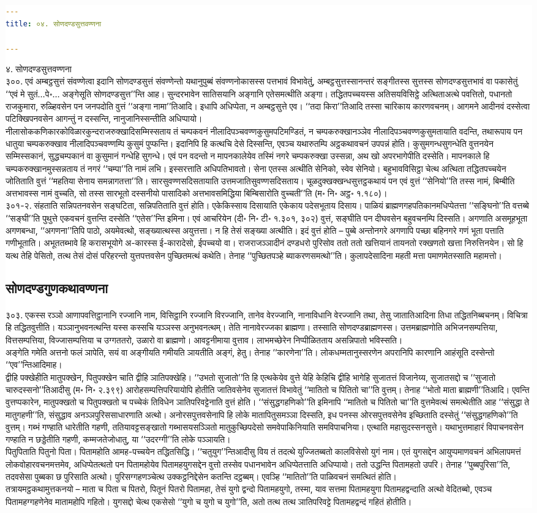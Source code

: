 ```yaml
---
title: ०४. सोणदण्डसुत्तवण्णना

---
```

४. सोणदण्डसुत्तवण्णना  
३००. एवं अम्बट्ठसुत्तं संवण्णेत्वा इदानि सोणदण्डसुत्तं संवण्णेन्तो यथानुपुब्बं संवण्णनोकासस्स पत्तभावं विभावेतुं, अम्बट्ठसुत्तस्सानन्तरं सङ्गीतस्स सुत्तस्स सोणदण्डसुत्तभावं वा पकासेतुं ‘‘एवं मे सुतं…पे॰… अङ्गेसूति सोणदण्डसुत्त’’न्ति आह। सुन्दरभावेन सातिसयानि अङ्गानि एतेसमत्थीति अङ्गा। तद्धितपच्चयस्स अतिसयविसिट्ठे अत्थिताअत्थे पवत्तितो, पधानतो राजकुमारा, रुळ्हिवसेन पन जनपदोति वुत्तं ‘‘अङ्गा नामा’’तिआदि। इधापि अधिप्पेता, न अम्बट्ठसुत्ते एव। ‘‘तदा किरा’’तिआदि तस्सा चारिकाय कारणवचनम्। आगमने आदीनवं दस्सेत्वा पटिक्खिपनवसेन आगन्तुं न दस्सन्ति, नानुजानिस्सन्तीति अधिप्पायो।  
नीलासोककणिकारकोविळारकुन्दराजरुक्खादिसम्मिस्सताय तं चम्पकवनं नीलादिपञ्चवण्णकुसुमपटिमण्डितं, न चम्पकरुक्खानञ्ञेव नीलादिपञ्चवण्णकुसुमतायाति वदन्ति, तथारूपाय पन धातुया चम्पकरुक्खाव नीलादिपञ्चवण्णम्पि कुसुमं पुप्फन्ति। इदानिपि हि कत्थचि देसे दिस्सन्ति, एवञ्च यथारुतम्पि अट्ठकथावचनं उपपन्नं होति। कुसुमगन्धसुगन्धेति वुत्तनयेन सम्मिस्सकानं, सुद्धचम्पकानं वा कुसुमानं गन्धेहि सुगन्धे। एवं पन वदन्तो न मापनकालेयेव तस्मिं नगरे चम्पकरुक्खा उस्सन्ना, अथ खो अपरभागेपीति दस्सेति। मापनकाले हि चम्पकरुक्खानमुस्सन्नताय तं नगरं ‘‘चम्पा’’ति नामं लभि। इस्सरत्ताति अधिपतिभावतो। सेना एतस्स अत्थीति सेनिको, स्वेव सेनियो। बहुभावविसिट्ठा चेत्थ अत्थिता तद्धितपच्चयेन जोतिताति वुत्तं ‘‘महतिया सेनाय समन्नागतत्ता’’ति। सारसुवण्णसदिसतायाति उत्तमजातिसुवण्णसदिसताय। चूळदुक्खक्खन्धसुत्तट्ठकथायं पन एवं वुत्तं ‘‘सेनियो’’ति तस्स नामं, बिम्बीति अत्तभावस्स नामं वुच्चति, सो तस्स सारभूतो दस्सनीयो पासादिको अत्तभावसमिद्धिया बिम्बिसारोति वुच्चती’’ति (म॰ नि॰ अट्ठ॰ १.१८०)।  
३०१-२. संहताति सन्निपतनवसेन सङ्घटिता, सन्निपतिताति वुत्तं होति। एकेकिस्साय दिसायाति एकेकाय पदेसभूताय दिसाय। पाळियं ब्राह्मणगहपतिकानमधिप्पेतत्ता ‘‘सङ्घिनो’’ति वत्तब्बे ‘‘सङ्घी’’ति पुथुत्ते एकवचनं वुत्तन्ति दस्सेति ‘‘एतेस’’न्ति इमिना। एवं आचरियेन (दी॰ नि॰ टी॰ १.३०१, ३०२) वुत्तं, सङ्घीति पन दीघवसेन बहुवचनम्पि दिस्सति। अगणाति असमूहभूता अगणबन्धा, ‘‘अगणना’’तिपि पाठो, अयमेवत्थो, सङ्ख्यात्थस्स अयुत्तत्ता। न हि तेसं सङ्ख्या अत्थीति। इदं वुत्तं होति – पुब्बे अन्तोनगरे अगणापि पच्छा बहिनगरे गणं भूता पत्ताति गणीभूताति। अभूततब्भावे हि करासभूयोगे अ-कारस्स ई-कारादेसो, ईपच्चयो वा। राजराजञ्ञादीनं दण्डधरो पुरिसोव ततो ततो खत्तियानं तायनतो रक्खणतो खत्ता निरुत्तिनयेन। सो हि यत्थ तेहि पेसितो, तत्थ तेसं दोसं परिहरन्तो युत्तपत्तवसेन पुच्छितमत्थं कथेति। तेनाह ‘‘पुच्छितपञ्हे ब्याकरणसमत्थो’’ति। कुलापदेसादिना महती मत्ता पमाणमेतस्साति महामत्तो।  


## सोणदण्डगुणकथावण्णना

३०३. एकस्स रञ्ञो आणापवत्तिट्ठानानि रज्जानि नाम, विसिट्ठानि रज्जानि विरज्जानि, तानेव वेरज्जानि, नानाविधानि वेरज्जानि तथा, तेसु जातातिआदिना तिधा तद्धितनिब्बचनम्। विचित्रा हि तद्धितवुत्तीति। यञ्ञानुभवनत्थन्ति यस्स कस्सचि यञ्ञस्स अनुभवनत्थम्। तेति नानावेरज्जका ब्राह्मणा। तस्साति सोणदण्डब्राह्मणस्स। उत्तमब्राह्मणोति अभिजनसम्पत्तिया, वित्तसम्पत्तिया, विज्जासम्पत्तिया च उग्गततरो, उळारो वा ब्राह्मणो। आवट्टनीमाया वुत्ताव। लाभमच्छेरेन निप्पीळितताय असन्निपातो भविस्सति।  
अङ्गेति गमेति अत्तनो फलं ञापेति, सयं वा अङ्गीयति गमीयति ञायतीति अङ्गं, हेतु। तेनाह ‘‘कारणेना’’ति। लोकधम्मतानुस्सरणेन अपरानिपि कारणानि आहंसूति दस्सेन्तो ‘‘एव’’न्तिआदिमाह।  
द्वीहि पक्खेहीति मातुपक्खेन, पितुपक्खेन चाति द्वीहि ञातिपक्खेहि। ‘‘उभतो सुजातो’’ति हि एत्थकेयेव वुत्ते येहि केहिचि द्वीहि भागेहि सुजातत्तं विजानेय्य, सुजातसद्दो च ‘‘सुजातो चारुदस्सनो’’तिआदीसु (म॰ नि॰ २.३९९) आरोहसम्पत्तिपरियायोपि होतीति जातिवसेनेव सुजातत्तं विभावेतुं ‘‘मातितो च पितितो चा’’ति वुत्तम्। तेनाह ‘‘भोतो माता ब्राह्मणी’’तिआदि। एवन्ति वुत्तप्पकारेन, मातुपक्खतो च पितुपक्खतो च पच्चेकं तिविधेन ञातिपरिवट्टेनाति वुत्तं होति। ‘‘संसुद्धगहणिको’’ति इमिनापि ‘‘मातितो च पितितो चा’’ति वुत्तमेवत्थं समत्थेतीति आह ‘‘संसुद्धा ते मातुगहणी’’ति, संसुद्धाव अनञ्ञपुरिससाधारणाति अत्थो। अनोरसपुत्तवसेनापि हि लोके मातापितुसमञ्ञा दिस्सति, इध पनस्स ओरसपुत्तवसेनेव इच्छिताति दस्सेतुं ‘‘संसुद्धगहणिको’’ति वुत्तम्। गब्भं गण्हाति धारेतीति गहणी, ततियावट्टसङ्खातो गब्भासयसञ्ञितो मातुकुच्छिपदेसो समवेपाकिनियाति समविपाचनिया। एत्थाति महासुदस्सनसुत्ते। यथाभुत्तमाहारं विपाचनवसेन गण्हाति न छड्डेतीति गहणी, कम्मजतेजोधातु, या ‘‘उदरग्गी’’ति लोके पञ्ञायति।  
पितुपिताति पितुनो पिता। पितामहोति आमह-पच्चयेन तद्धितसिद्धि। ‘‘चतुयुग’’न्तिआदीसु विय तं तदत्थे युज्जितब्बतो कालविसेसो युगं नाम। एतं युगसद्देन आयुप्पमाणवचनं अभिलापमत्तं लोकवोहारवचनमत्तमेव, अधिप्पेतत्थतो पन पितामहोयेव पितामहयुगसद्देन वुत्तो तस्सेव पधानभावेन अधिप्पेतत्ताति अधिप्पायो। ततो उद्धन्ति पितामहतो उपरि। तेनाह ‘‘पुब्बपुरिसा’’ति, तदवसेसा पुब्बका छ पुरिसाति अत्थो। पुरिसग्गहणञ्चेत्थ उक्कट्ठनिद्देसेन कतन्ति दट्ठब्बम्। एवञ्हि ‘‘मातितो’’ति पाळिवचनं समत्थितं होति।  
तत्रायमट्ठकथामुत्तकनयो – माता च पिता च पितरो, पितूनं पितरो पितामहा, तेसं युगो द्वन्दो पितामहयुगो, तस्मा, याव सत्तमा पितामहयुगा पितामहद्वन्दाति अत्थो वेदितब्बो, एवञ्च पितामहग्गहणेनेव मातामहोपि गहितो। युगसद्दो चेत्थ एकसेसो ‘‘युगो च युगो च युगो’’ति, अतो तत्थ तत्थ ञातिपरिवट्टे पितामहद्वन्दं गहितं होतीति।  